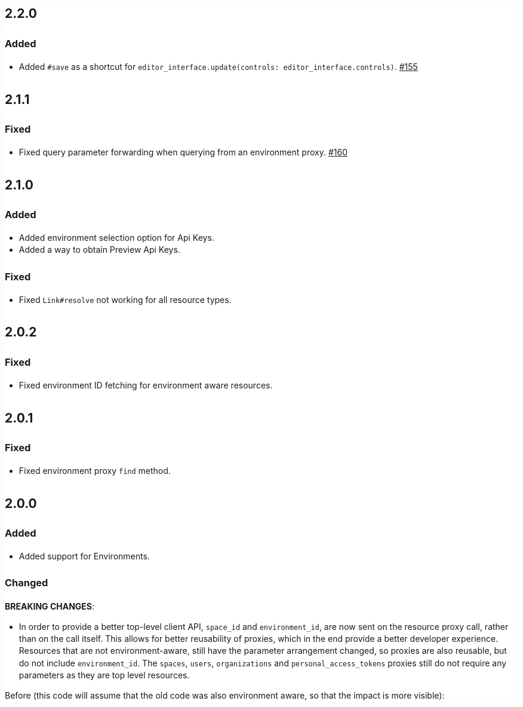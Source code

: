 ## 2.2.0
### Added
* Added `#save` as a shortcut for `editor_interface.update(controls: editor_interface.controls)`. [#155](https://github.com/contentful/contentful-management.rb/issues/155)

## 2.1.1
### Fixed
* Fixed query parameter forwarding when querying from an environment proxy. [#160](https://github.com/contentful/contentful-management.rb/issues/160)

## 2.1.0
### Added
* Added environment selection option for Api Keys.
* Added a way to obtain Preview Api Keys.

### Fixed
* Fixed `Link#resolve` not working for all resource types.

## 2.0.2
### Fixed
* Fixed environment ID fetching for environment aware resources.

## 2.0.1
### Fixed
* Fixed environment proxy `find` method.

## 2.0.0
### Added
* Added support for Environments.

### Changed

**BREAKING CHANGES**:
* In order to provide a better top-level client API, `space_id` and `environment_id`, are now sent on the resource proxy call, rather than on the call itself. This allows for better reusability of proxies, which in the end provide a better developer experience.
Resources that are not environment-aware, still have the parameter arrangement changed, so proxies are also reusable, but do not include `environment_id`.
The `spaces`, `users`, `organizations` and `personal_access_tokens` proxies still do not require any parameters as they are top level resources.

Before (this code will assume that the old code was also environment aware, so that the impact is more visible):
